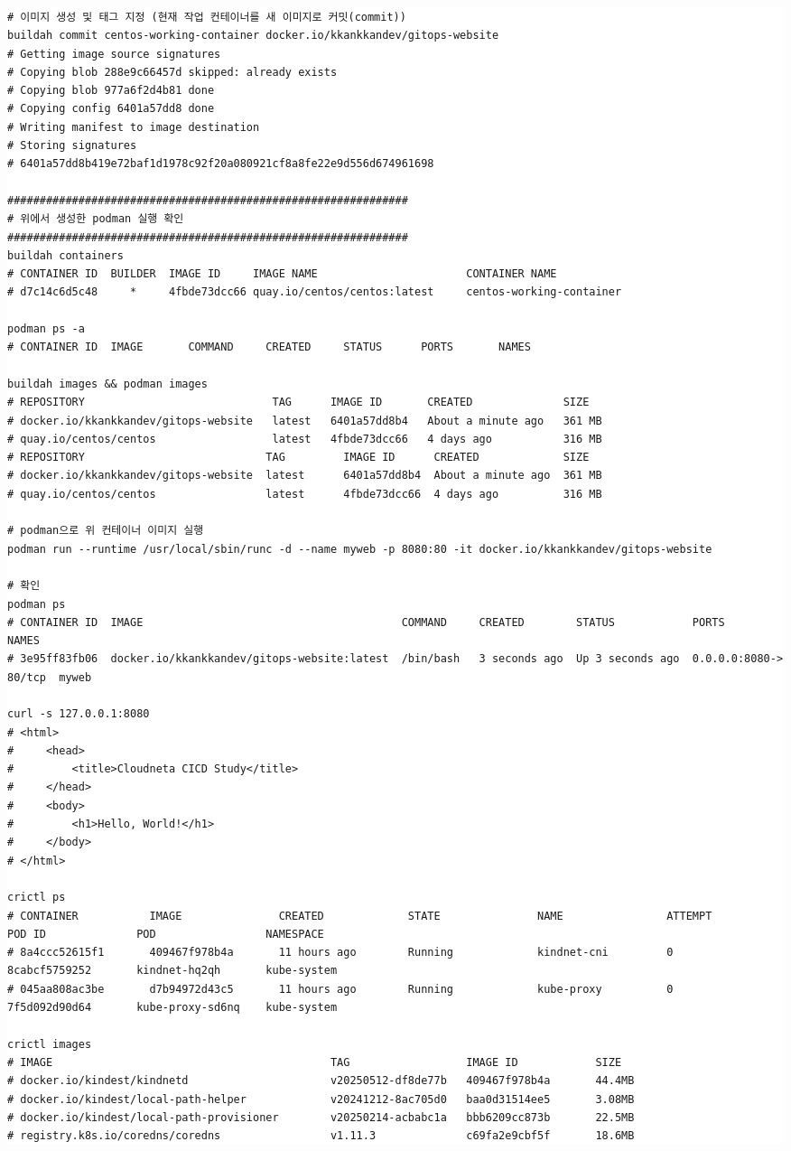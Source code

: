 ```shell
# 이미지 생성 및 태그 지정 (현재 작업 컨테이너를 새 이미지로 커밋(commit))
buildah commit centos-working-container docker.io/kkankkandev/gitops-website
# Getting image source signatures
# Copying blob 288e9c66457d skipped: already exists  
# Copying blob 977a6f2d4b81 done  
# Copying config 6401a57dd8 done  
# Writing manifest to image destination
# Storing signatures
# 6401a57dd8b419e72baf1d1978c92f20a080921cf8a8fe22e9d556d674961698

##############################################################
# 위에서 생성한 podman 실행 확인
##############################################################
buildah containers
# CONTAINER ID  BUILDER  IMAGE ID     IMAGE NAME                       CONTAINER NAME
# d7c14c6d5c48     *     4fbde73dcc66 quay.io/centos/centos:latest     centos-working-container

podman ps -a
# CONTAINER ID  IMAGE       COMMAND     CREATED     STATUS      PORTS       NAMES

buildah images && podman images
# REPOSITORY                             TAG      IMAGE ID       CREATED              SIZE
# docker.io/kkankkandev/gitops-website   latest   6401a57dd8b4   About a minute ago   361 MB
# quay.io/centos/centos                  latest   4fbde73dcc66   4 days ago           316 MB
# REPOSITORY                            TAG         IMAGE ID      CREATED             SIZE
# docker.io/kkankkandev/gitops-website  latest      6401a57dd8b4  About a minute ago  361 MB
# quay.io/centos/centos                 latest      4fbde73dcc66  4 days ago          316 MB

# podman으로 위 컨테이너 이미지 실행
podman run --runtime /usr/local/sbin/runc -d --name myweb -p 8080:80 -it docker.io/kkankkandev/gitops-website

# 확인
podman ps
# CONTAINER ID  IMAGE                                        COMMAND     CREATED        STATUS            PORTS                 NAMES
# 3e95ff83fb06  docker.io/kkankkandev/gitops-website:latest  /bin/bash   3 seconds ago  Up 3 seconds ago  0.0.0.0:8080->80/tcp  myweb

curl -s 127.0.0.1:8080
# <html>
#     <head>
#         <title>Cloudneta CICD Study</title>
#     </head>
#     <body>
#         <h1>Hello, World!</h1>
#     </body>
# </html>

crictl ps
# CONTAINER           IMAGE               CREATED             STATE               NAME                ATTEMPT             POD ID              POD                 NAMESPACE
# 8a4ccc52615f1       409467f978b4a       11 hours ago        Running             kindnet-cni         0                   8cabcf5759252       kindnet-hq2qh       kube-system
# 045aa808ac3be       d7b94972d43c5       11 hours ago        Running             kube-proxy          0                   7f5d092d90d64       kube-proxy-sd6nq    kube-system

crictl images
# IMAGE                                           TAG                  IMAGE ID            SIZE
# docker.io/kindest/kindnetd                      v20250512-df8de77b   409467f978b4a       44.4MB
# docker.io/kindest/local-path-helper             v20241212-8ac705d0   baa0d31514ee5       3.08MB
# docker.io/kindest/local-path-provisioner        v20250214-acbabc1a   bbb6209cc873b       22.5MB
# registry.k8s.io/coredns/coredns                 v1.11.3              c69fa2e9cbf5f       18.6MB
```